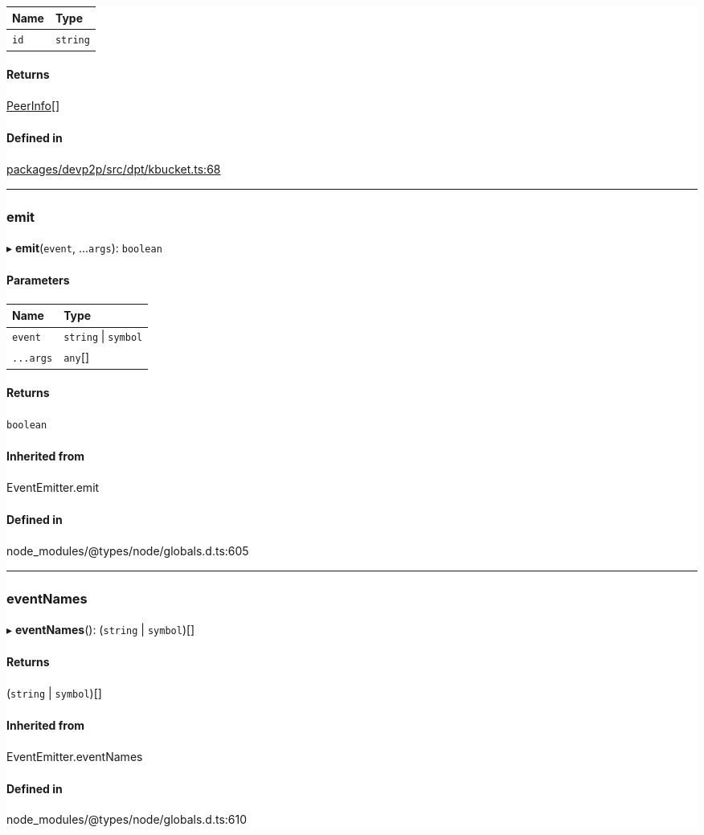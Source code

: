 | Name | Type |
| :------ | :------ |
| `id` | `string` |

#### Returns

[PeerInfo](../interfaces/dpt_dpt.peerinfo.md)[]

#### Defined in

[packages/devp2p/src/dpt/kbucket.ts:68](https://github.com/ethereumjs/ethereumjs-monorepo/blob/master/packages/devp2p/src/dpt/kbucket.ts#L68)

___

### emit

▸ **emit**(`event`, ...`args`): `boolean`

#### Parameters

| Name | Type |
| :------ | :------ |
| `event` | `string` \| `symbol` |
| `...args` | `any`[] |

#### Returns

`boolean`

#### Inherited from

EventEmitter.emit

#### Defined in

node_modules/@types/node/globals.d.ts:605

___

### eventNames

▸ **eventNames**(): (`string` \| `symbol`)[]

#### Returns

(`string` \| `symbol`)[]

#### Inherited from

EventEmitter.eventNames

#### Defined in

node_modules/@types/node/globals.d.ts:610
